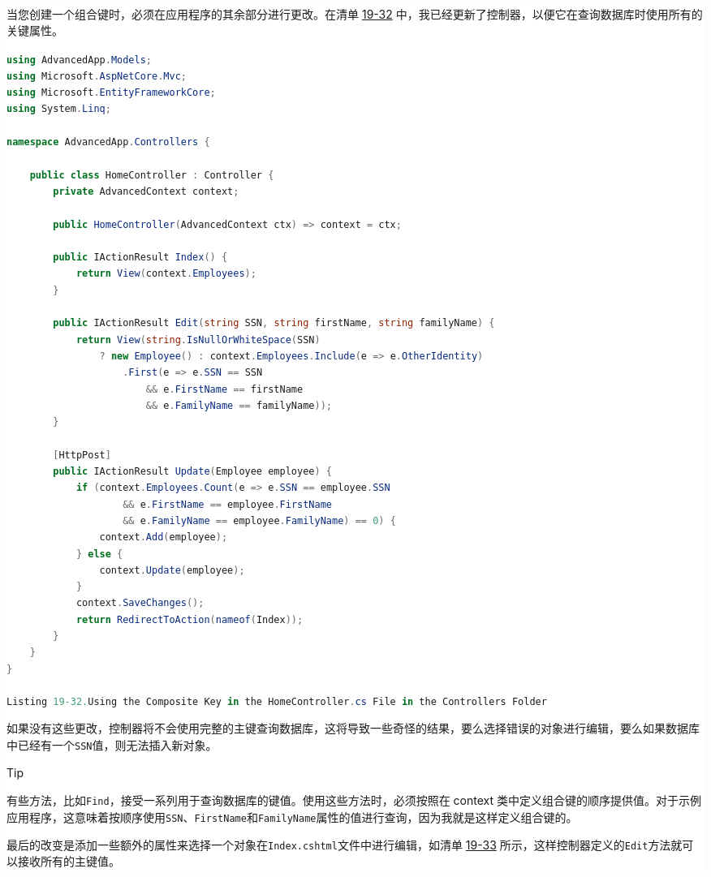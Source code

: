 当您创建一个组合键时，必须在应用程序的其余部分进行更改。在清单 [19-32](#Par126) 中，我已经更新了控制器，以便它在查询数据库时使用所有的关键属性。

```cs
using AdvancedApp.Models;
using Microsoft.AspNetCore.Mvc;
using Microsoft.EntityFrameworkCore;
using System.Linq;

namespace AdvancedApp.Controllers {

    public class HomeController : Controller {
        private AdvancedContext context;

        public HomeController(AdvancedContext ctx) => context = ctx;

        public IActionResult Index() {
            return View(context.Employees);
        }

        public IActionResult Edit(string SSN, string firstName, string familyName) {
            return View(string.IsNullOrWhiteSpace(SSN)
                ? new Employee() : context.Employees.Include(e => e.OtherIdentity)
                    .First(e => e.SSN == SSN
                        && e.FirstName == firstName
                        && e.FamilyName == familyName));
        }

        [HttpPost]
        public IActionResult Update(Employee employee) {
            if (context.Employees.Count(e => e.SSN == employee.SSN
                    && e.FirstName == employee.FirstName
                    && e.FamilyName == employee.FamilyName) == 0) {
                context.Add(employee);
            } else {
                context.Update(employee);
            }
            context.SaveChanges();
            return RedirectToAction(nameof(Index));
        }
    }
}

Listing 19-32.Using the Composite Key in the HomeController.cs File in the Controllers Folder

```

如果没有这些更改，控制器将不会使用完整的主键查询数据库，这将导致一些奇怪的结果，要么选择错误的对象进行编辑，要么如果数据库中已经有一个`SSN`值，则无法插入新对象。

Tip

有些方法，比如`Find`，接受一系列用于查询数据库的键值。使用这些方法时，必须按照在 context 类中定义组合键的顺序提供值。对于示例应用程序，这意味着按顺序使用`SSN`、`FirstName`和`FamilyName`属性的值进行查询，因为我就是这样定义组合键的。

最后的改变是添加一些额外的属性来选择一个对象在`Index.cshtml`文件中进行编辑，如清单 [19-33](#Par130) 所示，这样控制器定义的`Edit`方法就可以接收所有的主键值。
